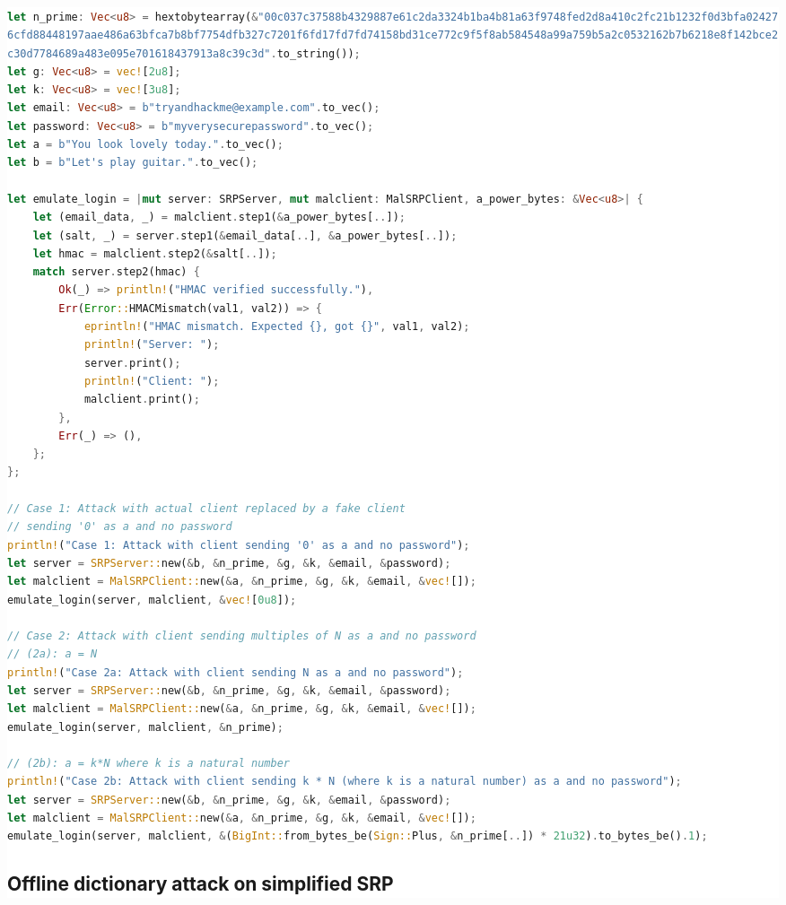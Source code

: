 ```rust
let n_prime: Vec<u8> = hextobytearray(&"00c037c37588b4329887e61c2da3324b1ba4b81a63f9748fed2d8a410c2fc21b1232f0d3bfa024276cfd88448197aae486a63bfca7b8bf7754dfb327c7201f6fd17fd7fd74158bd31ce772c9f5f8ab584548a99a759b5a2c0532162b7b6218e8f142bce2c30d7784689a483e095e701618437913a8c39c3d".to_string());
let g: Vec<u8> = vec![2u8];
let k: Vec<u8> = vec![3u8];
let email: Vec<u8> = b"tryandhackme@example.com".to_vec();
let password: Vec<u8> = b"myverysecurepassword".to_vec();
let a = b"You look lovely today.".to_vec();
let b = b"Let's play guitar.".to_vec();

let emulate_login = |mut server: SRPServer, mut malclient: MalSRPClient, a_power_bytes: &Vec<u8>| {
    let (email_data, _) = malclient.step1(&a_power_bytes[..]);
    let (salt, _) = server.step1(&email_data[..], &a_power_bytes[..]);
    let hmac = malclient.step2(&salt[..]);
    match server.step2(hmac) {
        Ok(_) => println!("HMAC verified successfully."),
        Err(Error::HMACMismatch(val1, val2)) => {
            eprintln!("HMAC mismatch. Expected {}, got {}", val1, val2);
            println!("Server: ");
            server.print();
            println!("Client: ");
            malclient.print();
        },
        Err(_) => (),
    };
};

// Case 1: Attack with actual client replaced by a fake client
// sending '0' as a and no password
println!("Case 1: Attack with client sending '0' as a and no password");
let server = SRPServer::new(&b, &n_prime, &g, &k, &email, &password);
let malclient = MalSRPClient::new(&a, &n_prime, &g, &k, &email, &vec![]);
emulate_login(server, malclient, &vec![0u8]);

// Case 2: Attack with client sending multiples of N as a and no password
// (2a): a = N
println!("Case 2a: Attack with client sending N as a and no password");
let server = SRPServer::new(&b, &n_prime, &g, &k, &email, &password);
let malclient = MalSRPClient::new(&a, &n_prime, &g, &k, &email, &vec![]);
emulate_login(server, malclient, &n_prime);

// (2b): a = k*N where k is a natural number
println!("Case 2b: Attack with client sending k * N (where k is a natural number) as a and no password");
let server = SRPServer::new(&b, &n_prime, &g, &k, &email, &password);
let malclient = MalSRPClient::new(&a, &n_prime, &g, &k, &email, &vec![]);
emulate_login(server, malclient, &(BigInt::from_bytes_be(Sign::Plus, &n_prime[..]) * 21u32).to_bytes_be().1);
```

## Offline dictionary attack on simplified SRP
